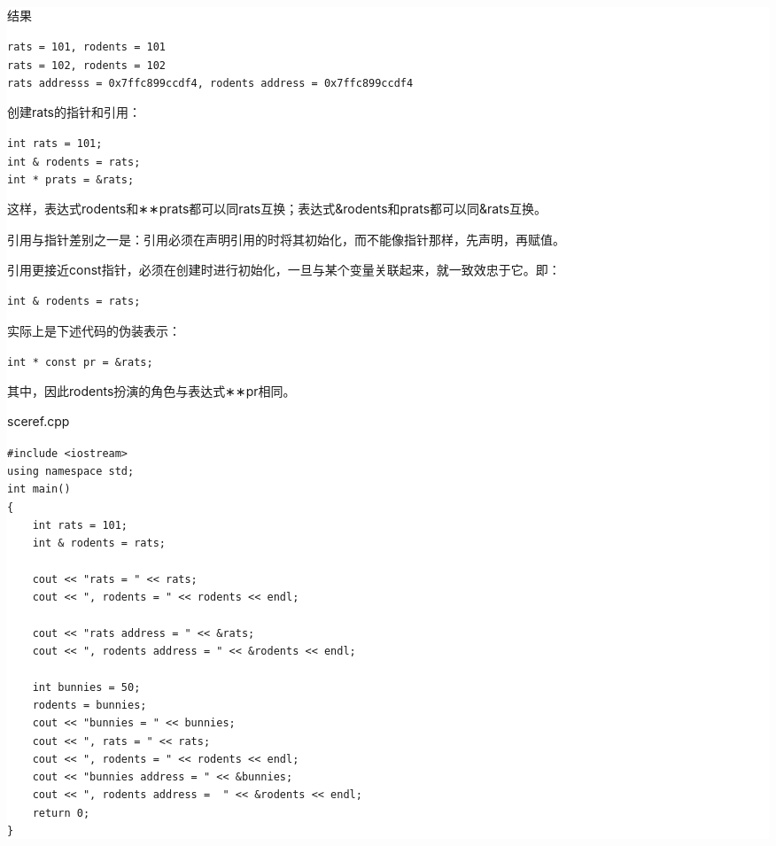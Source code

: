 结果

```
rats = 101, rodents = 101
rats = 102, rodents = 102
rats addresss = 0x7ffc899ccdf4, rodents address = 0x7ffc899ccdf4
```

创建rats的指针和引用：

```
int rats = 101;
int & rodents = rats;
int * prats = &rats;
```

这样，表达式rodents和∗∗prats都可以同rats互换；表达式&rodents和prats都可以同&rats互换。

引用与指针差别之一是：引用必须在声明引用的时将其初始化，而不能像指针那样，先声明，再赋值。

引用更接近const指针，必须在创建时进行初始化，一旦与某个变量关联起来，就一致效忠于它。即：

```
int & rodents = rats;
```

实际上是下述代码的伪装表示：

```
int * const pr = &rats;
```

其中，因此rodents扮演的角色与表达式∗∗pr相同。

sceref.cpp

```
#include <iostream>
using namespace std;
int main()
{
    int rats = 101;
    int & rodents = rats;

    cout << "rats = " << rats;
    cout << ", rodents = " << rodents << endl;

    cout << "rats address = " << &rats;
    cout << ", rodents address = " << &rodents << endl;

    int bunnies = 50;
    rodents = bunnies;
    cout << "bunnies = " << bunnies;
    cout << ", rats = " << rats;
    cout << ", rodents = " << rodents << endl;
    cout << "bunnies address = " << &bunnies;
    cout << ", rodents address =  " << &rodents << endl;
    return 0;
}
```
